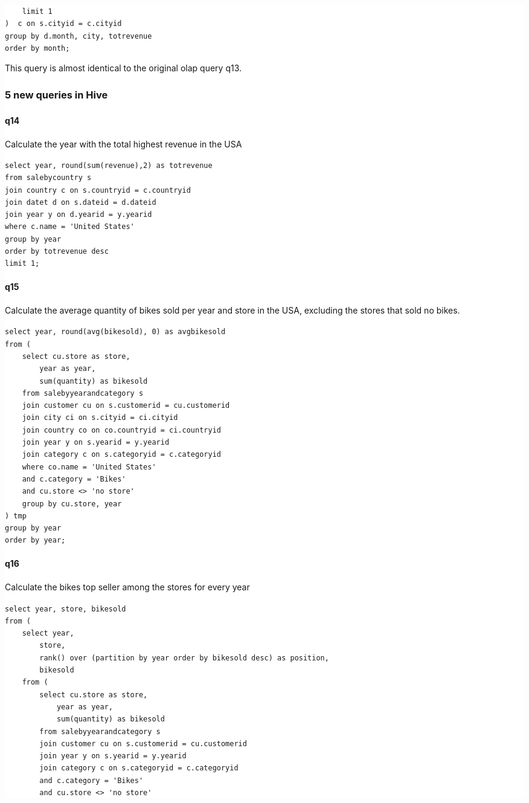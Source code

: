         limit 1
    )  c on s.cityid = c.cityid
    group by d.month, city, totrevenue
    order by month;

This query is almost identical to the original olap query q13.

### 5 new queries in Hive

#### q14

Calculate the year with the total highest revenue in the USA

    select year, round(sum(revenue),2) as totrevenue
    from salebycountry s
    join country c on s.countryid = c.countryid
    join datet d on s.dateid = d.dateid
    join year y on d.yearid = y.yearid
    where c.name = 'United States'
    group by year
    order by totrevenue desc
    limit 1;

#### q15

Calculate the average quantity of bikes sold per year and store in the USA, excluding the stores that sold no bikes.

    select year, round(avg(bikesold), 0) as avgbikesold
    from (
        select cu.store as store, 
            year as year,
            sum(quantity) as bikesold
        from salebyyearandcategory s
        join customer cu on s.customerid = cu.customerid
        join city ci on s.cityid = ci.cityid
        join country co on co.countryid = ci.countryid
        join year y on s.yearid = y.yearid
        join category c on s.categoryid = c.categoryid
        where co.name = 'United States'
        and c.category = 'Bikes'
        and cu.store <> 'no store'
        group by cu.store, year
    ) tmp
    group by year
    order by year;

#### q16

Calculate the bikes top seller among the stores for every year

    select year, store, bikesold
    from (
        select year, 
            store, 
            rank() over (partition by year order by bikesold desc) as position,
            bikesold
        from (
            select cu.store as store, 
                year as year,
                sum(quantity) as bikesold
            from salebyyearandcategory s
            join customer cu on s.customerid = cu.customerid
            join year y on s.yearid = y.yearid
            join category c on s.categoryid = c.categoryid
            and c.category = 'Bikes'
            and cu.store <> 'no store'